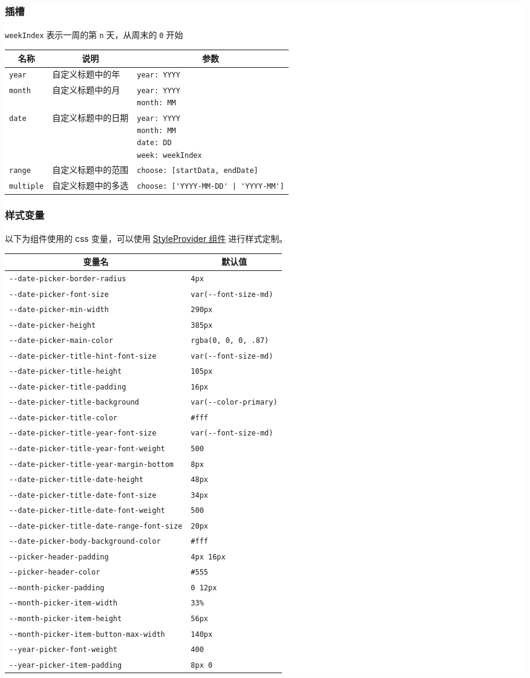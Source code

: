 ### 插槽
`weekIndex` 表示一周的第 `n` 天，从周末的 `0` 开始

| 名称 | 说明 | 参数 |
| ----- | -------------- | -------- |
| `year` | 自定义标题中的年 | `year: YYYY` |
| `month` | 自定义标题中的月 | `year: YYYY` <br> `month: MM` |
| `date` | 自定义标题中的日期 | `year: YYYY` <br> `month: MM` <br> `date: DD` <br> `week: weekIndex` |
| `range` | 自定义标题中的范围 | `choose: [startData, endDate]` |
| `multiple` | 自定义标题中的多选 | `choose: ['YYYY-MM-DD' \| 'YYYY-MM']` |

### 样式变量
以下为组件使用的 css 变量，可以使用 [StyleProvider 组件](#/zh-CN/style-provider) 进行样式定制。

| 变量名 | 默认值                    |
| --- |------------------------|
| `--date-picker-border-radius` | `4px`                  |
| `--date-picker-font-size` | `var(--font-size-md)`  |
| `--date-picker-min-width` | `290px`                |
| `--date-picker-height` | `385px`                |
| `--date-picker-main-color` | `rgba(0, 0, 0, .87)`   |
| `--date-picker-title-hint-font-size` | `var(--font-size-md)` |
| `--date-picker-title-height` | `105px` |
| `--date-picker-title-padding` | `16px`                 |
| `--date-picker-title-background` | `var(--color-primary)` |
| `--date-picker-title-color` | `#fff`                 |
| `--date-picker-title-year-font-size` | `var(--font-size-md)`  |
| `--date-picker-title-year-font-weight` | `500`                  |
| `--date-picker-title-year-margin-bottom` | `8px`                  |
| `--date-picker-title-date-height` | `48px`                 |
| `--date-picker-title-date-font-size` | `34px`                 |
| `--date-picker-title-date-font-weight` | `500`                  |
| `--date-picker-title-date-range-font-size` | `20px`                 |
| `--date-picker-body-background-color` | `#fff`                 |
| `--picker-header-padding` | `4px 16px`             |
| `--picker-header-color` | `#555`             |
| `--month-picker-padding` | `0 12px`               |
| `--month-picker-item-width` | `33%`                  |
| `--month-picker-item-height` | `56px`                 |
| `--month-picker-item-button-max-width` | `140px`                |
| `--year-picker-font-weight` | `400`                  |
| `--year-picker-item-padding` | `8px 0`                |
